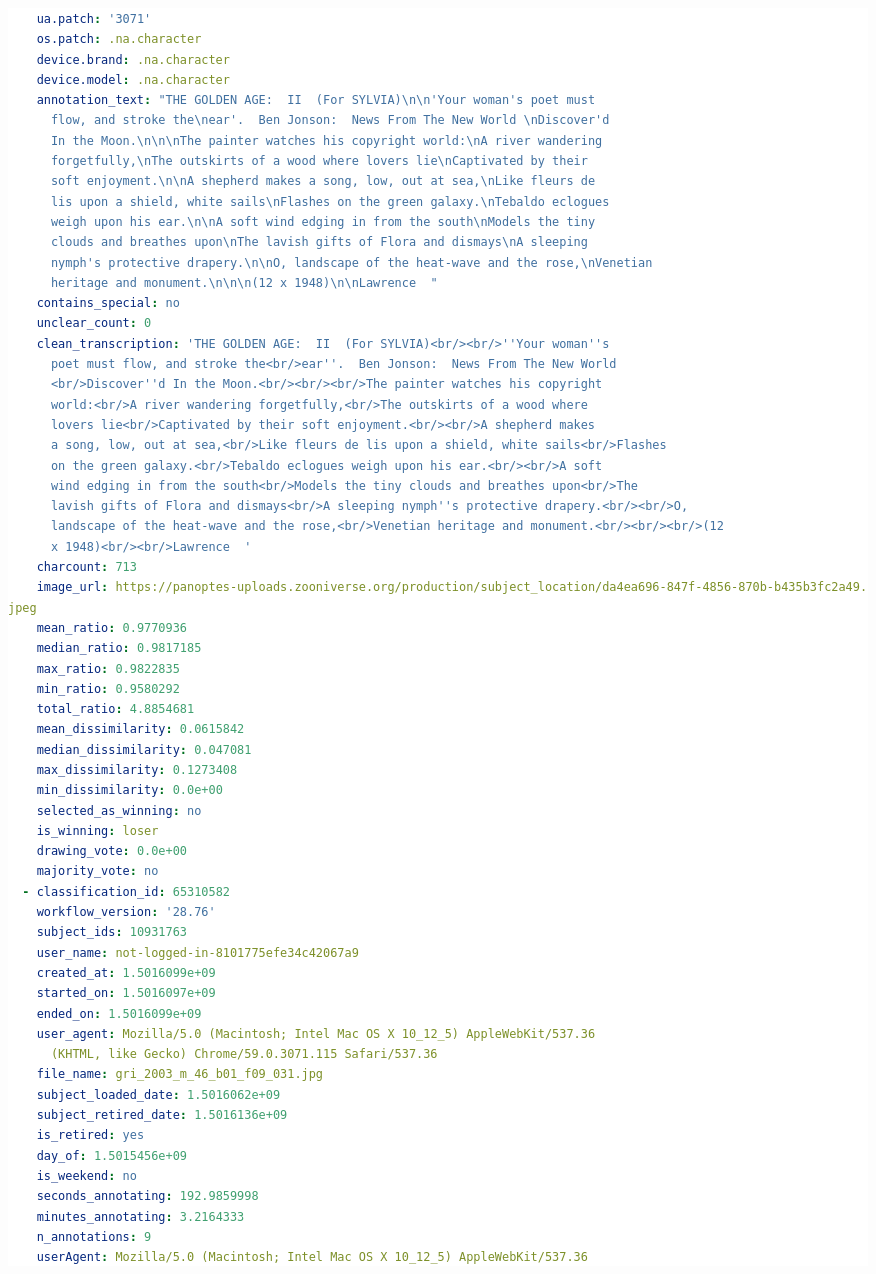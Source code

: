 ```yaml
    ua.patch: '3071'
    os.patch: .na.character
    device.brand: .na.character
    device.model: .na.character
    annotation_text: "THE GOLDEN AGE:  II  (For SYLVIA)\n\n'Your woman's poet must
      flow, and stroke the\near'.  Ben Jonson:  News From The New World \nDiscover'd
      In the Moon.\n\n\nThe painter watches his copyright world:\nA river wandering
      forgetfully,\nThe outskirts of a wood where lovers lie\nCaptivated by their
      soft enjoyment.\n\nA shepherd makes a song, low, out at sea,\nLike fleurs de
      lis upon a shield, white sails\nFlashes on the green galaxy.\nTebaldo eclogues
      weigh upon his ear.\n\nA soft wind edging in from the south\nModels the tiny
      clouds and breathes upon\nThe lavish gifts of Flora and dismays\nA sleeping
      nymph's protective drapery.\n\nO, landscape of the heat-wave and the rose,\nVenetian
      heritage and monument.\n\n\n(12 x 1948)\n\nLawrence  "
    contains_special: no
    unclear_count: 0
    clean_transcription: 'THE GOLDEN AGE:  II  (For SYLVIA)<br/><br/>''Your woman''s
      poet must flow, and stroke the<br/>ear''.  Ben Jonson:  News From The New World
      <br/>Discover''d In the Moon.<br/><br/><br/>The painter watches his copyright
      world:<br/>A river wandering forgetfully,<br/>The outskirts of a wood where
      lovers lie<br/>Captivated by their soft enjoyment.<br/><br/>A shepherd makes
      a song, low, out at sea,<br/>Like fleurs de lis upon a shield, white sails<br/>Flashes
      on the green galaxy.<br/>Tebaldo eclogues weigh upon his ear.<br/><br/>A soft
      wind edging in from the south<br/>Models the tiny clouds and breathes upon<br/>The
      lavish gifts of Flora and dismays<br/>A sleeping nymph''s protective drapery.<br/><br/>O,
      landscape of the heat-wave and the rose,<br/>Venetian heritage and monument.<br/><br/><br/>(12
      x 1948)<br/><br/>Lawrence  '
    charcount: 713
    image_url: https://panoptes-uploads.zooniverse.org/production/subject_location/da4ea696-847f-4856-870b-b435b3fc2a49.jpeg
    mean_ratio: 0.9770936
    median_ratio: 0.9817185
    max_ratio: 0.9822835
    min_ratio: 0.9580292
    total_ratio: 4.8854681
    mean_dissimilarity: 0.0615842
    median_dissimilarity: 0.047081
    max_dissimilarity: 0.1273408
    min_dissimilarity: 0.0e+00
    selected_as_winning: no
    is_winning: loser
    drawing_vote: 0.0e+00
    majority_vote: no
  - classification_id: 65310582
    workflow_version: '28.76'
    subject_ids: 10931763
    user_name: not-logged-in-8101775efe34c42067a9
    created_at: 1.5016099e+09
    started_on: 1.5016097e+09
    ended_on: 1.5016099e+09
    user_agent: Mozilla/5.0 (Macintosh; Intel Mac OS X 10_12_5) AppleWebKit/537.36
      (KHTML, like Gecko) Chrome/59.0.3071.115 Safari/537.36
    file_name: gri_2003_m_46_b01_f09_031.jpg
    subject_loaded_date: 1.5016062e+09
    subject_retired_date: 1.5016136e+09
    is_retired: yes
    day_of: 1.5015456e+09
    is_weekend: no
    seconds_annotating: 192.9859998
    minutes_annotating: 3.2164333
    n_annotations: 9
    userAgent: Mozilla/5.0 (Macintosh; Intel Mac OS X 10_12_5) AppleWebKit/537.36
```